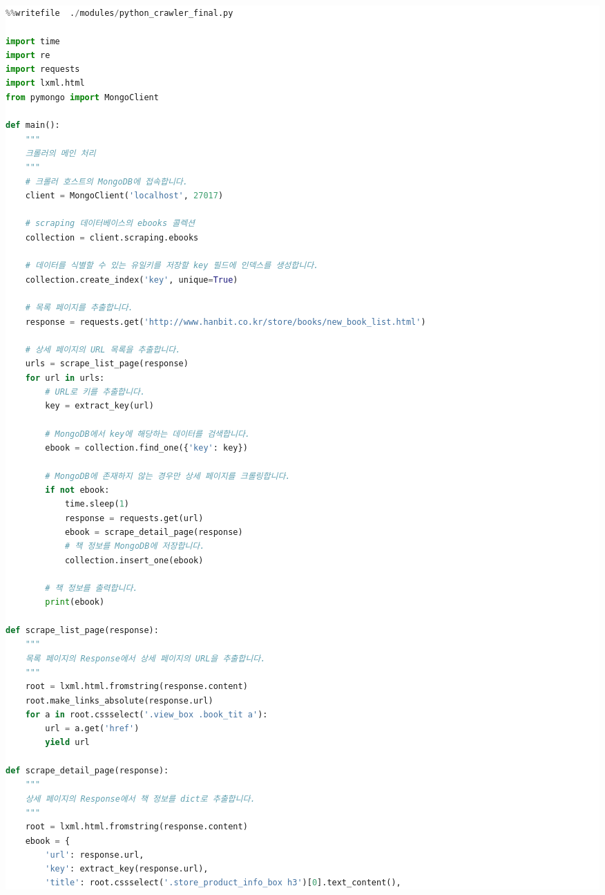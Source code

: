``` python 
%%writefile  ./modules/python_crawler_final.py 

import time
import re 
import requests
import lxml.html
from pymongo import MongoClient

def main():
    """
    크롤러의 메인 처리
    """
    # 크롤러 호스트의 MongoDB에 접속합니다.
    client = MongoClient('localhost', 27017)
    
    # scraping 데이터베이스의 ebooks 콜렉션
    collection = client.scraping.ebooks 
    
    # 데이터를 식별할 수 있는 유일키를 저장할 key 필드에 인덱스를 생성합니다.
    collection.create_index('key', unique=True)

    # 목록 페이지를 추출합니다.
    response = requests.get('http://www.hanbit.co.kr/store/books/new_book_list.html')
    
    # 상세 페이지의 URL 목록을 추출합니다.
    urls = scrape_list_page(response)
    for url in urls:
        # URL로 키를 추출합니다.
        key = extract_key(url)
        
        # MongoDB에서 key에 해당하는 데이터를 검색합니다.
        ebook = collection.find_one({'key': key})
        
        # MongoDB에 존재하지 않는 경우만 상세 페이지를 크롤링합니다.
        if not ebook:
            time.sleep(1)
            response = requests.get(url)
            ebook = scrape_detail_page(response)
            # 책 정보를 MongoDB에 저장합니다.
            collection.insert_one(ebook)
            
        # 책 정보를 출력합니다.
        print(ebook)

def scrape_list_page(response):
    """
    목록 페이지의 Response에서 상세 페이지의 URL을 추출합니다.
    """
    root = lxml.html.fromstring(response.content)
    root.make_links_absolute(response.url)
    for a in root.cssselect('.view_box .book_tit a'):
        url = a.get('href')
        yield url

def scrape_detail_page(response):
    """
    상세 페이지의 Response에서 책 정보를 dict로 추출합니다.
    """
    root = lxml.html.fromstring(response.content)
    ebook = {
        'url': response.url,
        'key': extract_key(response.url),
        'title': root.cssselect('.store_product_info_box h3')[0].text_content(),
```
